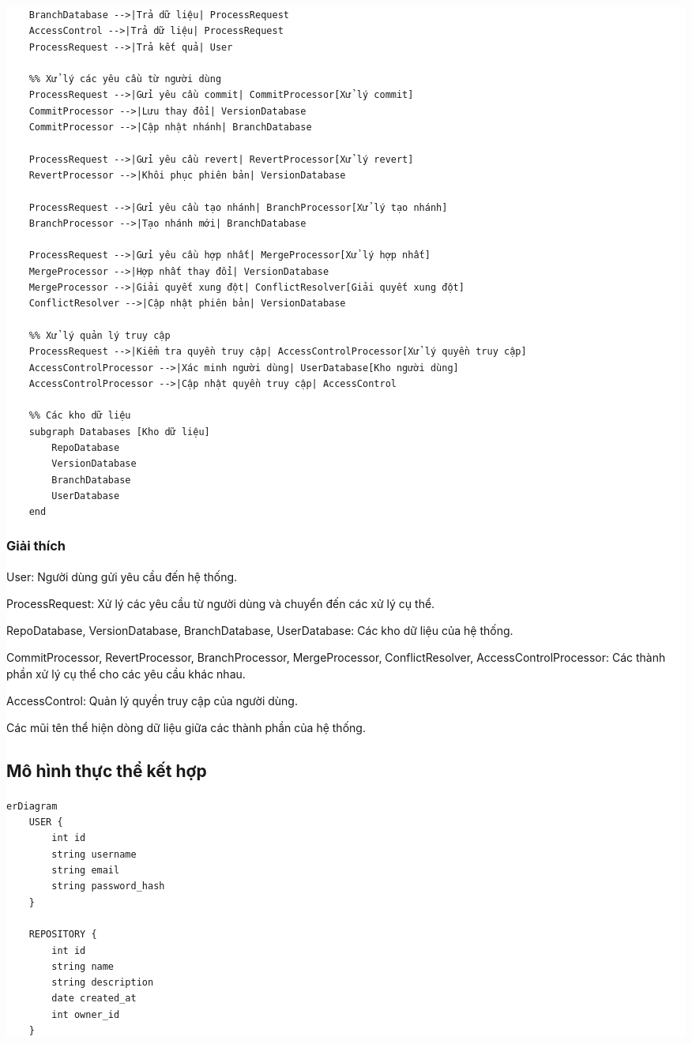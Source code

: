 ```mermaid
    BranchDatabase -->|Trả dữ liệu| ProcessRequest
    AccessControl -->|Trả dữ liệu| ProcessRequest
    ProcessRequest -->|Trả kết quả| User

    %% Xử lý các yêu cầu từ người dùng
    ProcessRequest -->|Gửi yêu cầu commit| CommitProcessor[Xử lý commit]
    CommitProcessor -->|Lưu thay đổi| VersionDatabase
    CommitProcessor -->|Cập nhật nhánh| BranchDatabase

    ProcessRequest -->|Gửi yêu cầu revert| RevertProcessor[Xử lý revert]
    RevertProcessor -->|Khôi phục phiên bản| VersionDatabase

    ProcessRequest -->|Gửi yêu cầu tạo nhánh| BranchProcessor[Xử lý tạo nhánh]
    BranchProcessor -->|Tạo nhánh mới| BranchDatabase

    ProcessRequest -->|Gửi yêu cầu hợp nhất| MergeProcessor[Xử lý hợp nhất]
    MergeProcessor -->|Hợp nhất thay đổi| VersionDatabase
    MergeProcessor -->|Giải quyết xung đột| ConflictResolver[Giải quyết xung đột]
    ConflictResolver -->|Cập nhật phiên bản| VersionDatabase

    %% Xử lý quản lý truy cập
    ProcessRequest -->|Kiểm tra quyền truy cập| AccessControlProcessor[Xử lý quyền truy cập]
    AccessControlProcessor -->|Xác minh người dùng| UserDatabase[Kho người dùng]
    AccessControlProcessor -->|Cập nhật quyền truy cập| AccessControl

    %% Các kho dữ liệu
    subgraph Databases [Kho dữ liệu]
        RepoDatabase
        VersionDatabase
        BranchDatabase
        UserDatabase
    end
```
### Giải thích
User: Người dùng gửi yêu cầu đến hệ thống.

ProcessRequest: Xử lý các yêu cầu từ người dùng và chuyển đến các xử lý cụ thể.

RepoDatabase, VersionDatabase, BranchDatabase, UserDatabase: Các kho dữ liệu của hệ thống.

CommitProcessor, RevertProcessor, BranchProcessor, MergeProcessor, ConflictResolver, AccessControlProcessor: Các thành phần xử lý cụ thể cho các yêu cầu khác nhau.

AccessControl: Quản lý quyền truy cập của người dùng.

Các mũi tên thể hiện dòng dữ liệu giữa các thành phần của hệ thống.

## Mô hình thực thể kết hợp
```
erDiagram
    USER {
        int id
        string username
        string email
        string password_hash
    }

    REPOSITORY {
        int id
        string name
        string description
        date created_at
        int owner_id
    }
```